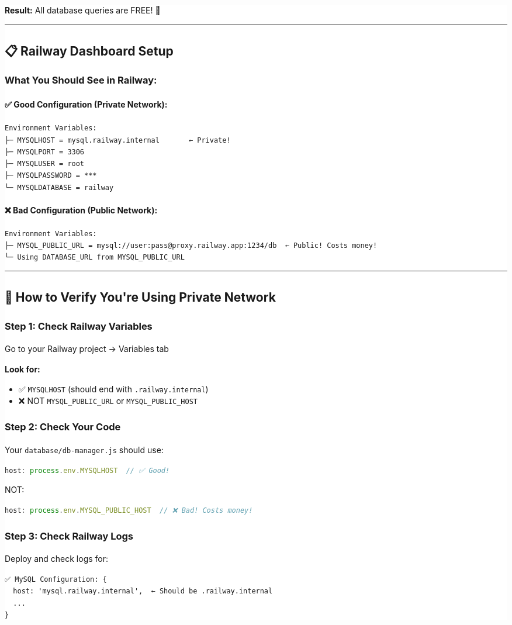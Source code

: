 **Result:** All database queries are FREE! 🎉

---

## 📋 Railway Dashboard Setup

### What You Should See in Railway:

#### ✅ **Good Configuration (Private Network):**
```
Environment Variables:
├─ MYSQLHOST = mysql.railway.internal       ← Private!
├─ MYSQLPORT = 3306
├─ MYSQLUSER = root
├─ MYSQLPASSWORD = ***
└─ MYSQLDATABASE = railway
```

#### ❌ **Bad Configuration (Public Network):**
```
Environment Variables:
├─ MYSQL_PUBLIC_URL = mysql://user:pass@proxy.railway.app:1234/db  ← Public! Costs money!
└─ Using DATABASE_URL from MYSQL_PUBLIC_URL
```

---

## 🎯 How to Verify You're Using Private Network

### Step 1: Check Railway Variables

Go to your Railway project → Variables tab

**Look for:**
- ✅ `MYSQLHOST` (should end with `.railway.internal`)
- ❌ NOT `MYSQL_PUBLIC_URL` or `MYSQL_PUBLIC_HOST`

### Step 2: Check Your Code

Your `database/db-manager.js` should use:
```javascript
host: process.env.MYSQLHOST  // ✅ Good!
```

NOT:
```javascript
host: process.env.MYSQL_PUBLIC_HOST  // ❌ Bad! Costs money!
```

### Step 3: Check Railway Logs

Deploy and check logs for:
```
✅ MySQL Configuration: {
  host: 'mysql.railway.internal',  ← Should be .railway.internal
  ...
}
```
